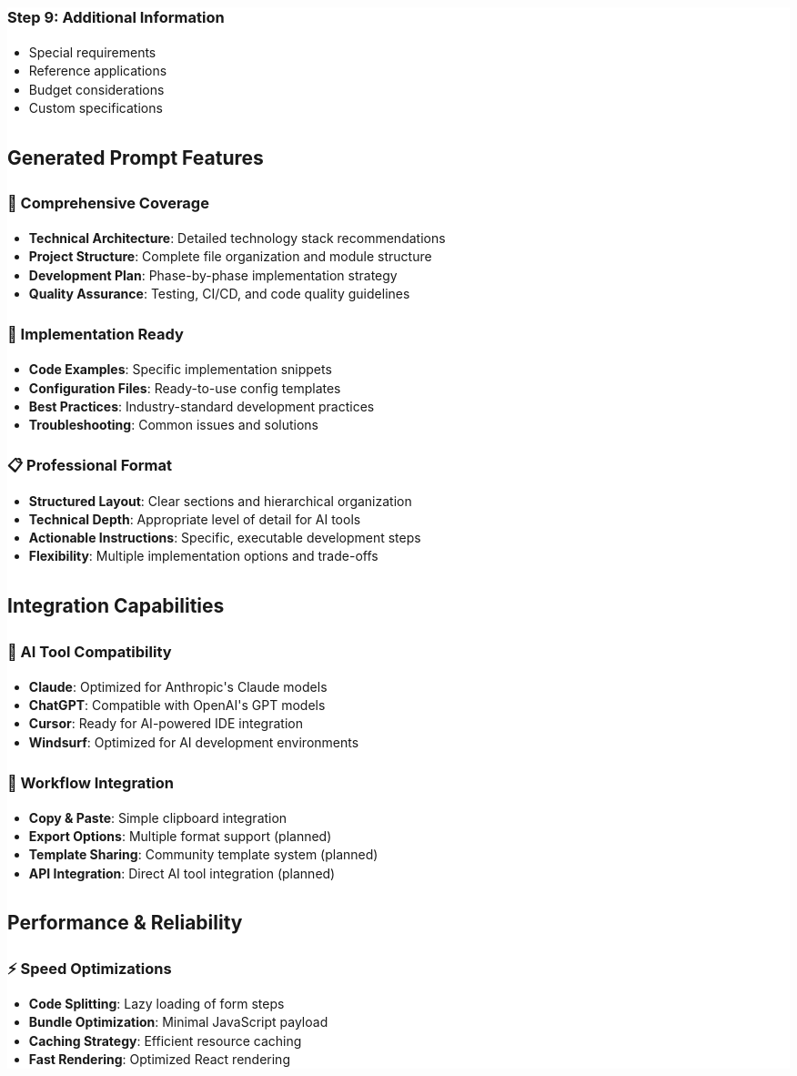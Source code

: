 ### Step 9: Additional Information
- Special requirements
- Reference applications
- Budget considerations
- Custom specifications

## Generated Prompt Features

### 🎯 Comprehensive Coverage
- **Technical Architecture**: Detailed technology stack recommendations
- **Project Structure**: Complete file organization and module structure
- **Development Plan**: Phase-by-phase implementation strategy
- **Quality Assurance**: Testing, CI/CD, and code quality guidelines

### 🔧 Implementation Ready
- **Code Examples**: Specific implementation snippets
- **Configuration Files**: Ready-to-use config templates
- **Best Practices**: Industry-standard development practices
- **Troubleshooting**: Common issues and solutions

### 📋 Professional Format
- **Structured Layout**: Clear sections and hierarchical organization
- **Technical Depth**: Appropriate level of detail for AI tools
- **Actionable Instructions**: Specific, executable development steps
- **Flexibility**: Multiple implementation options and trade-offs

## Integration Capabilities

### 🤖 AI Tool Compatibility
- **Claude**: Optimized for Anthropic's Claude models
- **ChatGPT**: Compatible with OpenAI's GPT models
- **Cursor**: Ready for AI-powered IDE integration
- **Windsurf**: Optimized for AI development environments

### 🔗 Workflow Integration
- **Copy & Paste**: Simple clipboard integration
- **Export Options**: Multiple format support (planned)
- **Template Sharing**: Community template system (planned)
- **API Integration**: Direct AI tool integration (planned)

## Performance & Reliability

### ⚡ Speed Optimizations
- **Code Splitting**: Lazy loading of form steps
- **Bundle Optimization**: Minimal JavaScript payload
- **Caching Strategy**: Efficient resource caching
- **Fast Rendering**: Optimized React rendering
